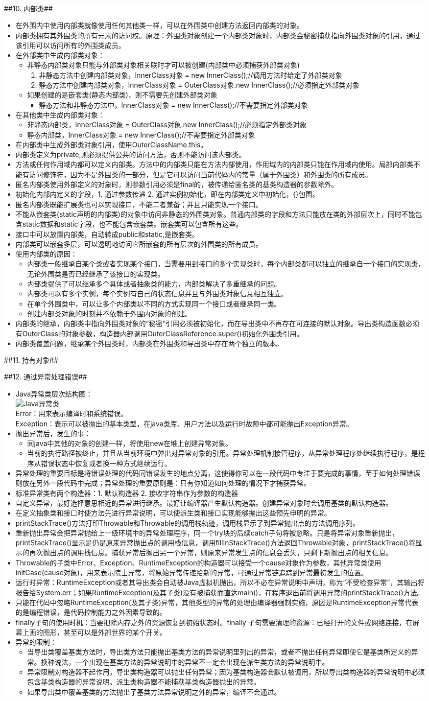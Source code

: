 ##10. 内部类##
- 在外围内中使用内部类就像使用任何其他类一样，可以在外围类中创建方法返回内部类的对象。
- 内部类拥有其外围类的所有元素的访问权。原理：外围类对象创建一个内部类对象时，内部类会秘密捕获指向外围类对象的引用，通过该引用可以访问所有的外围类成员。
- 在外部类中生成内部类对象：
	- 非静态内部类对象只能与外部类对象相关联时才可以被创建(内部类中必须捕获外部类对象)
		1. 非静态方法中创建内部类对象，InnerClass对象 = new InnerClass();//调用方法时给定了外部类对象
		2. 静态方法中创建内部类对象，InnerClass对象 = OuterClass对象.new InnerClass();//必须指定外部类对象
	- 如果创建的是嵌套类(静态内部类)，则不需要先创建外部类对象
		- 静态方法和非静态方法中，InnerClass对象 = new InnerClass();//不需要指定外部类对象
- 在其他类中生成内部类对象：
	- 非静态内部类，InnerClass对象 = OuterClass对象.new InnerClass();//必须指定外部类对象
	- 静态内部类，InnerClass对象 = new InnerClass();//不需要指定外部类对象
- 在内部类中生成外部类对象引用，使用OuterClassName.this。
- 内部类定义为private,则必须提供公共的访问方法，否则不能访问该内部类。
- 方法或任何作用域内都可以定义内部类。方法中的内部类只能在方法内部使用，作用域内的内部类只能在作用域内使用。局部内部类不能有访问修饰符，因为不是外围类的一部分，但是它可以访问当前代码内的常量（属于外围类）和外围类的所有成员。
- 匿名内部类使用外部定义的对象时，则参数引用必须是final的，被传递给匿名类的基类构造器的参数除外。
- 初始化内部内定义的字段，1. 通过参数传递 2. 通过实例初始化，即在内部类定义中初始化，{}包围。
- 匿名内部类既能扩展类也可以实现接口，不能二者兼备；并且只能实现一个接口。
- 不能从嵌套类(static声明的内部类)的对象中访问非静态的外围类对象。普通内部类的字段和方法只能放在类的外部层次上，同时不能包含static数据和static字段，也不能包含嵌套类。嵌套类可以包含所有这些。
- 接口中可以放置内部类，自动转成public和static,是嵌套类。
- 内部类可以嵌套多层，可以透明地访问它所嵌套的所有层次的外围类的所有成员。
- 使用内部类的原因：
	* 内部类一般继承自某个类或者实现某个接口，当需要用到接口的多个实现类时，每个内部类都可以独立的继承自一个接口的实现类，无论外围类是否已经继承了该接口的实现类。
	* 内部类提供了可以继承多个具体或者抽象类的能力，内部类解决了多重继承的问题。
	* 内部类可以有多个实例，每个实例有自己的状态信息并且与外围类对象信息相互独立。
	* 在单个外围类中，可以让多个内部类以不同的方式实现同一个接口或者继承同一类。
	* 创建内部类对象的时刻并不依赖于外围内对象的创建。
- 内部类的继承，内部类中指向外围类对象的“秘密”引用必须被初始化，而在导出类中不再存在可连接的默认对象。导出类构造函数必须有OuterClass的对象参数，构造器内部调用OuterClassReference.super()初始化外围类引用。
- 内部类覆盖问题，继承某个外围类时，内部类在外围类和导出类中存在两个独立的版本。

##11. 持有对象##

##12. 通过异常处理错误##

- Java异常类层次结构图：  
![Java异常类](http://7xq1t9.com1.z0.glb.clouddn.com/java_Exception_Architecture.jpg "java异常类层次结构图")  
Error：用来表示编译时和系统错误。  
Exception：表示可以被抛出的基本类型，在java类库、用户方法以及运行时故障中都可能抛出Exception异常。
- 抛出异常后，发生的事：
	* 同java中其他的对象的创建一样，将使用new在堆上创建异常对象。
	* 当前的执行路径被终止，并且从当前环境中弹出对异常对象的引用。异常处理机制接管程序，从异常处理程序处继续执行程序，是程序从错误状态中恢复或者换一种方式继续运行。
- 异常处理的重要目标是将错误处理的代码同错误发生的地点分离，这使得你可以在一段代码中专注于要完成的事情，至于如何处理错误则放在另外一段代码中完成；异常处理的重要原则是：只有你知道如何处理的情况下才捕获异常。
- 标准异常类有两个构造器：1. 默认构造器 2. 接收字符串作为参数的构造器
- 自定义异常，最好选择意思相近的异常进行继承。最好让编译器产生默认构造器。创建异常对象时会调用基类的默认构造器。
- 在定义抽象类和接口时使方法先进行异常说明，可以使派生类和接口实现能够抛出这些预先申明的异常。
- printStackTrace()方法打印Throwable和Throwable的调用栈轨迹，调用栈显示了到异常抛出点的方法调用序列。
- 重新抛出异常会把异常抛给上一级环境中的异常处理程序，同一个try块的后续catch子句将被忽略。只是将异常对象重新抛出，printStackTrace()显示是仍是原来异常抛出点的调用栈信息，调用fillInStackTrace()方法返回Throwable对象，printStackTrace()将显示的再次抛出点的调用栈信息。捕获异常后抛出另一个异常，则原来异常发生点的信息会丢失，只剩下新抛出点的相关信息。
- Throwable的子类中Error、Exception、RuntimeException的构造器可以接受一个cause对象作为参数，其他异常类使用initCase(cause对象)，用来表示院士异常，将原始异常传递给新的异常，可通过异常链追踪到异常最初发生的位置。
- 运行时异常：RuntimeException或者其导出类会自动被Java虚拟机抛出，所以不必在异常说明中声明，称为“不受检查异常”，其输出将报告给System.err；如果RuntimeException(及其子类)没有被捕获而直达main()，在程序退出前将调用异常的printStackTrace()方法。
- 只能在代码中忽略RuntimeException(及其子类)异常，其他类型的异常的处理由编译器强制实施，原因是RuntimeException异常代表的是编程错误，是代码控制能力之外因素导致的。
- finally子句的使用时机：当要把除内存之外的资源恢复到初始状态时。finally 子句需要清理的资源：已经打开的文件或网络连接，在屏幕上画的图形，甚至可以是外部世界的某个开关。
- 异常的限制：
	- 当导出类覆盖基类方法时，导出类方法只能抛出基类方法的异常说明里列出的异常，或者不抛出任何异常即使它是基类所定义的异常。换种说法，一个出现在基类方法的异常说明中的异常不一定会出现在派生类方法的异常说明中。
	- 异常限制对构造器不起作用，导出类构造器可以抛出任何异常；因为基类构造器会默认被调用，所以导出类构造器的异常说明中必须包含基类构造器的异常说明。派生类构造器不能捕获基类构造器抛出的异常。
	- 如果导出类中覆盖基类的方法抛出了基类方法异常说明之外的异常，编译不会通过。